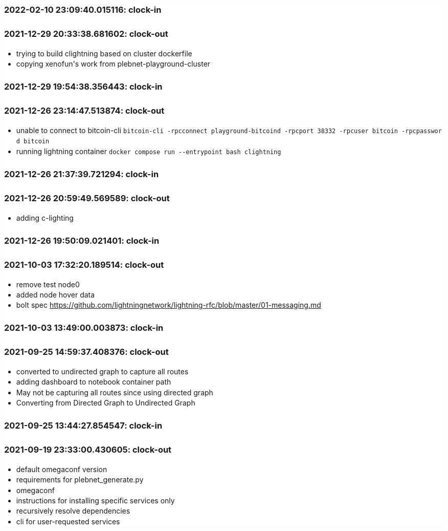 ### 2022-02-10 23:09:40.015116: clock-in


### 2021-12-29 20:33:38.681602: clock-out

* trying to build clightning based on cluster dockerfile
* copying xenofun's work from plebnet-playground-cluster

### 2021-12-29 19:54:38.356443: clock-in


### 2021-12-26 23:14:47.513874: clock-out

* unable to connect to bitcoin-cli
`bitcoin-cli -rpcconnect playground-bitcoind -rpcport 38332 -rpcuser bitcoin -rpcpassword bitcoin`
* running lightning container `docker compose run --entrypoint bash clightning`

### 2021-12-26 21:37:39.721294: clock-in

### 2021-12-26 20:59:49.569589: clock-out

* adding c-lighting

### 2021-12-26 19:50:09.021401: clock-in

### 2021-10-03 17:32:20.189514: clock-out

* remove test node0
* added node hover data
* bolt spec https://github.com/lightningnetwork/lightning-rfc/blob/master/01-messaging.md

### 2021-10-03 13:49:00.003873: clock-in


### 2021-09-25 14:59:37.408376: clock-out

* converted to undirected graph to capture all routes
* adding dashboard to notebook container path
* May not be capturing all routes since using directed graph
* Converting from Directed Graph to Undirected Graph

### 2021-09-25 13:44:27.854547: clock-in


### 2021-09-19 23:33:00.430605: clock-out

* default omegaconf version
* requirements for plebnet_generate.py
* omegaconf
* instructions for installing specific services only
* recursively resolve dependencies
* cli for user-requested services
